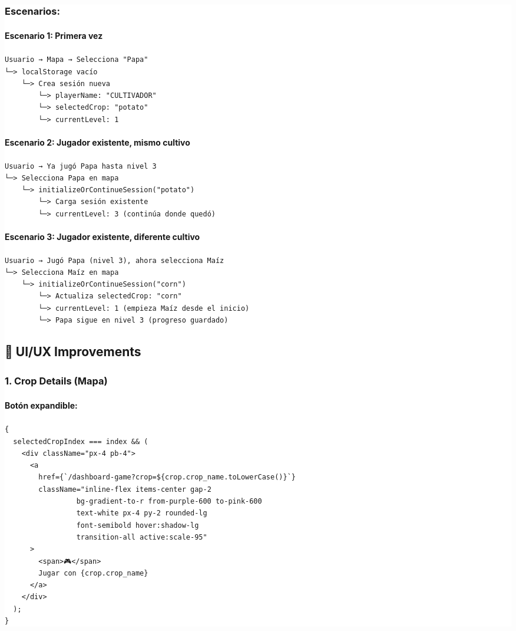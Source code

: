 ```json
```

### Escenarios:

#### Escenario 1: Primera vez

```
Usuario → Mapa → Selecciona "Papa"
└─> localStorage vacío
    └─> Crea sesión nueva
        └─> playerName: "CULTIVADOR"
        └─> selectedCrop: "potato"
        └─> currentLevel: 1
```

#### Escenario 2: Jugador existente, mismo cultivo

```
Usuario → Ya jugó Papa hasta nivel 3
└─> Selecciona Papa en mapa
    └─> initializeOrContinueSession("potato")
        └─> Carga sesión existente
        └─> currentLevel: 3 (continúa donde quedó)
```

#### Escenario 3: Jugador existente, diferente cultivo

```
Usuario → Jugó Papa (nivel 3), ahora selecciona Maíz
└─> Selecciona Maíz en mapa
    └─> initializeOrContinueSession("corn")
        └─> Actualiza selectedCrop: "corn"
        └─> currentLevel: 1 (empieza Maíz desde el inicio)
        └─> Papa sigue en nivel 3 (progreso guardado)
```

## 🎨 UI/UX Improvements

### 1. Crop Details (Mapa)

#### Botón expandible:

```tsx
{
  selectedCropIndex === index && (
    <div className="px-4 pb-4">
      <a
        href={`/dashboard-game?crop=${crop.crop_name.toLowerCase()}`}
        className="inline-flex items-center gap-2 
                 bg-gradient-to-r from-purple-600 to-pink-600 
                 text-white px-4 py-2 rounded-lg 
                 font-semibold hover:shadow-lg 
                 transition-all active:scale-95"
      >
        <span>🎮</span>
        Jugar con {crop.crop_name}
      </a>
    </div>
  );
}
```
